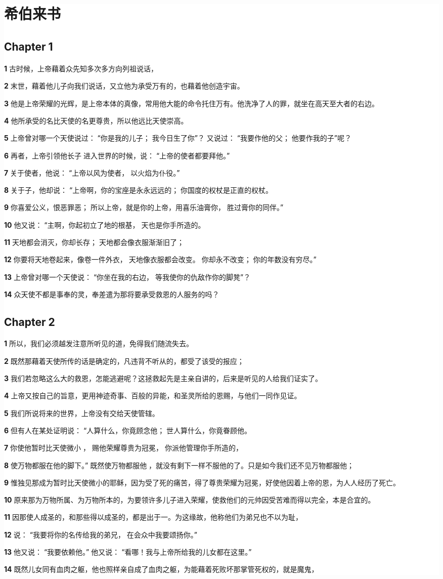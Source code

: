 # 希伯来书

## Chapter 1

**1** 古时候，上帝藉着众先知多次多方向列祖说话，

**2** 末世，藉着他儿子向我们说话，又立他为承受万有的，也藉着他创造宇宙。

**3** 他是上帝荣耀的光辉，是上帝本体的真像，常用他大能的命令托住万有。他洗净了人的罪，就坐在高天至大者的右边。

**4** 他所承受的名比天使的名更尊贵，所以他远比天使崇高。

**5** 上帝曾对哪一个天使说过： “你是我的儿子； 我今日生了你”？ 又说过： “我要作他的父； 他要作我的子”呢？

**6** 再者，上帝引领他长子 进入世界的时候，说： “上帝的使者都要拜他。”

**7** 关于使者，他说： “上帝以风为使者， 以火焰为仆役。”

**8** 关于子，他却说： “上帝啊，你的宝座是永永远远的； 你国度的权杖是正直的权杖。

**9** 你喜爱公义，恨恶罪恶； 所以上帝，就是你的上帝，用喜乐油膏你， 胜过膏你的同伴。”

**10** 他又说： “主啊，你起初立了地的根基， 天也是你手所造的。

**11** 天地都会消灭，你却长存； 天地都会像衣服渐渐旧了；

**12** 你要将天地卷起来，像卷一件外衣， 天地像衣服都会改变。 你却永不改变； 你的年数没有穷尽。”

**13** 上帝曾对哪一个天使说： “你坐在我的右边， 等我使你的仇敌作你的脚凳”？

**14** 众天使不都是事奉的灵，奉差遣为那将要承受救恩的人服务的吗？

## Chapter 2

**1** 所以，我们必须越发注意所听见的道，免得我们随流失去。

**2** 既然那藉着天使所传的话是确定的，凡违背不听从的，都受了该受的报应；

**3** 我们若忽略这么大的救恩，怎能逃避呢？这拯救起先是主亲自讲的，后来是听见的人给我们证实了。

**4** 上帝又按自己的旨意，更用神迹奇事、百般的异能，和圣灵所给的恩赐，与他们一同作见证。

**5** 我们所说将来的世界，上帝没有交给天使管辖。

**6** 但有人在某处证明说： “人算什么，你竟顾念他； 世人算什么，你竟眷顾他。

**7** 你使他暂时比天使微小 ， 赐他荣耀尊贵为冠冕， 你派他管理你手所造的，

**8** 使万物都服在他的脚下。” 既然使万物都服他 ，就没有剩下一样不服他的了。只是如今我们还不见万物都服他；

**9** 惟独见那成为暂时比天使微小的耶稣，因为受了死的痛苦，得了尊贵荣耀为冠冕，好使他因着上帝的恩，为人人经历了死亡。

**10** 原来那为万物所属、为万物所本的，为要领许多儿子进入荣耀，使救他们的元帅因受苦难而得以完全，本是合宜的。

**11** 因那使人成圣的，和那些得以成圣的，都是出于一。为这缘故，他称他们为弟兄也不以为耻，

**12** 说： “我要将你的名传给我的弟兄， 在会众中我要颂扬你。”

**13** 他又说： “我要依赖他。” 他又说： “看哪！我与上帝所给我的儿女都在这里。”

**14** 既然儿女同有血肉之躯，他也照样亲自成了血肉之躯，为能藉着死败坏那掌管死权的，就是魔鬼，
